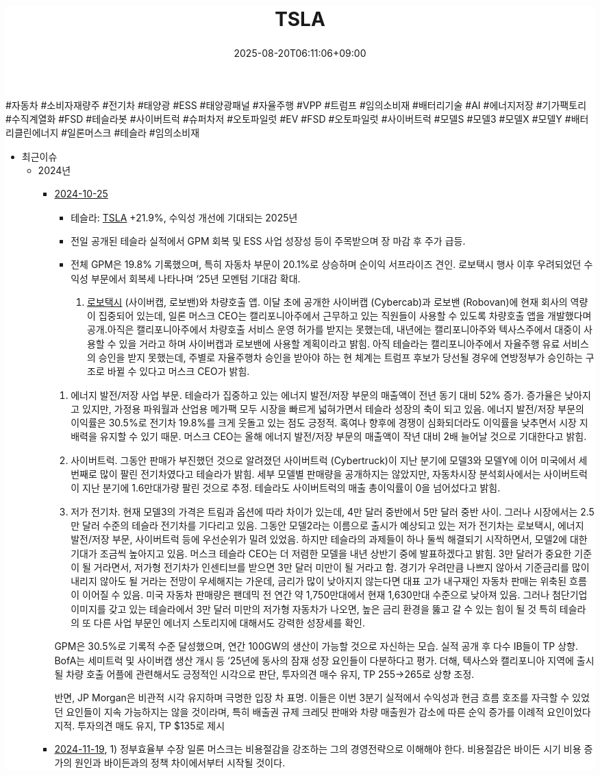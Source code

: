 ﻿---
title: "TSLA"
date: 2025-08-20T06:11:06+09:00
lastmod: 2025-08-20T06:11:06+09:00
type: docs
sidebar:
  open: true
weight: 888
---
<div style="display:none">
  <meta property="article:published_time" content="2025-08-19T21:11:06Z" />
  <meta property="article:modified_time" content="2025-08-19T21:11:06Z" />
</div>
#자동차 #소비자재량주  #전기차 #태양광 #ESS #태양광패널 #자율주행 #VPP #트럼프 #임의소비재 #배터리기술 #AI #에너지저장 #기가팩토리 #수직계열화 #FSD #테슬라봇 #사이버트럭 #슈퍼차저 #오토파일럿 #EV #FSD #오토파일럿 #사이버트럭 #모델S #모델3 #모델X #모델Y #배터리클린에너지 #일론머스크 #테슬라 #임의소비재

- 최근이슈
	- 2024년
		- [2024-10-25](/daily-summary/2024-10-25/)
			- 테슬라: [TSLA](/company-analysis/tsla/) +21.9%, 수익성 개선에 기대되는 2025년 
			- 전일 공개된 테슬라 실적에서 GPM 회복 및 ESS 사업 성장성 등이 주목받으며 장 마감 후 주가 급등. 
			- 전체 GPM은 19.8% 기록했으며, 특히 자동차 부문이 20.1%로 상승하며 순이익 서프라이즈 견인. 로보택시 행사 이후 우려되었던 수익성 부문에서 회복세 나타나며 ‘25년 모멘텀 기대감 확대. 
			  
			  1) [로보택시](/industry-study/로보택시/) (사이버캡, 로보밴)와 차량호출 앱. 이달 초에 공개한 사이버캡 (Cybercab)과 로보밴 (Robovan)에 현재 회사의 역량이 집중되어 있는데, 일론 머스크 CEO는 캘리포니아주에서 근무하고 있는 직원들이 사용할 수 있도록 차량호출 앱을 개발했다며 공개.아직은 캘리포니아주에서 차량호출 서비스 운영 허가를 받지는 못했는데, 내년에는 캘리포니아주와 텍사스주에서 대중이 사용할 수 있을 거라고 하며 사이버캡과 로보밴에 사용할 계획이라고 밝힘. 아직 테슬라는 캘리포니아주에서 자율주행 유료 서비스의 승인을 받지 못했는데, 주별로 자율주행차 승인을 받아야 하는 현 체계는 트럼프 후보가 당선될 경우에 연방정부가 승인하는 구조로 바뀔 수 있다고 머스크 CEO가 밝힘. 
			     
			1) 에너지 발전/저장 사업 부문. 테슬라가 집중하고 있는 에너지 발전/저장 부문의 매출액이 전년 동기 대비 52% 증가. 증가율은 낮아지고 있지만, 가정용 파워월과 산업용 메가팩 모두 시장을 빠르게 넓혀가면서 테슬라 성장의 축이 되고 있음. 에너지 발전/저장 부문의 이익률은 30.5%로 전기차 19.8%를 크게 웃돌고 있는 점도 긍정적. 혹여나 향후에 경쟁이 심화되더라도 이익률을 낮추면서 시장 지배력을 유지할 수 있기 때문. 머스크 CEO는 올해 에너지 발전/저장 부문의 매출액이 작년 대비 2배 늘어날 것으로 기대한다고 밝힘. 
			   
			2) 사이버트럭. 그동안 판매가 부진했던 것으로 알려졌던 사이버트럭 (Cybertruck)이 지난 분기에 모델3와 모델Y에 이어 미국에서 세 번째로 많이 팔린 전기차였다고 테슬라가 밝힘. 세부 모델별 판매량을 공개하지는 않았지만, 자동차시장 분석회사에서는 사이버트럭이 지난 분기에 1.6만대가량 팔린 것으로 추정. 테슬라도 사이버트럭의 매출 총이익률이 0을 넘어섰다고 밝힘. 
			   
			3) 저가 전기차. 현재 모델3의 가격은 트림과 옵션에 따라 차이가 있는데, 4만 달러 중반에서 5만 달러 중반 사이. 그러나 시장에서는 2.5만 달러 수준의 테슬라 전기차를 기다리고 있음. 그동안 모델2라는 이름으로 출시가 예상되고 있는 저가 전기차는 로보택시, 에너지 발전/저장 부문, 사이버트럭 등에 우선순위가 밀려 있었음. 하지만 테슬라의 과제들이 하나 둘씩 해결되기 시작하면서, 모델2에 대한 기대가 조금씩 높아지고 있음. 머스크 테슬라 CEO는 더 저렴한 모델을 내년 상반기 중에 발표하겠다고 밝힘. 3만 달러가 중요한 기준이 될 거라면서, 저가형 전기차가 인센티브를 받으면 3만 달러 미만이 될 거라고 함. 경기가 우려만큼 나쁘지 않아서 기준금리를 많이 내리지 않아도 될 거라는 전망이 우세해지는 가운데, 금리가 많이 낮아지지 않는다면 대표 고가 내구재인 자동차 판매는 위축된 흐름이 이어질 수 있음. 미국 자동차 판매량은 팬데믹 전 연간 약 1,750만대에서 현재 1,630만대 수준으로 낮아져 있음. 그러나 첨단기업 이미지를 갖고 있는 테슬라에서 3만 달러 미만의 저가형 자동차가 나오면, 높은 금리 환경을 뚫고 갈 수 있는 힘이 될 것 특히 테슬라의 또 다른 사업 부문인 에너지 스토리지에 대해서도 강력한 성장세를 확인.
			   
			GPM은 30.5%로 기록적 수준 달성했으며, 연간 100GW의 생산이 가능할 것으로 자신하는 모습. 실적 공개 후 다수 IB들이 TP 상향. BofA는 세미트럭 및 사이버캡 생산 개시 등 ‘25년에 동사의 잠재 성장 요인들이 다분하다고 평가. 더해, 텍사스와 캘리포니아 지역에 출시될 차량 호출 어플에 관련해서도 긍정적인 시각으로 판단, 투자의견 매수 유지, TP $255→$265로 상향 조정. 
			  
			반면, JP Morgan은 비관적 시각 유지하며 극명한 입장 차 표명. 이들은 이번 3분기 실적에서 수익성과 현금 흐름 호조를 자극할 수 있었던 요인들이 지속 가능하지는 않을 것이라며, 특히 배출권 규제 크레딧 판매와 차량 매출원가 감소에 따른 순익 증가를 이례적 요인이었다 지적. 투자의견 매도 유지, TP $135로 제시
			
		- [2024-11-19](/daily-summary/2024-11-19/), 1) 정부효율부 수장 일론 머스크는 비용절감을 강조하는 그의 경영전략으로 이해해야 한다. 비용절감은 바이든 시기 비용 증가의 원인과 바이든과의 정책 차이에서부터 시작될 것이다.
	  